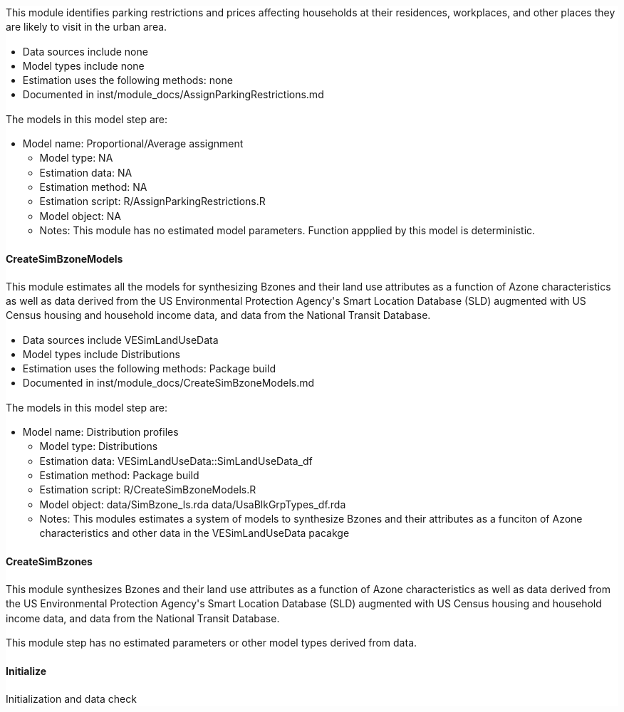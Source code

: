 This module identifies parking restrictions and prices affecting households at their residences, workplaces, and other places they are likely to visit in the urban area.  

* Data sources include none 
* Model types include none 
* Estimation uses the following methods: none 
* Documented in inst/module_docs/AssignParkingRestrictions.md 

The models in this model step are: 
 
* Model name: Proportional/Average assignment 
  + Model type: NA 
  + Estimation data: NA 
  + Estimation method: NA 
  + Estimation script: R/AssignParkingRestrictions.R 
  + Model object: NA 
  + Notes: This module has no estimated model parameters. Function appplied by this model is deterministic. 

####  CreateSimBzoneModels 

This module estimates all the models for synthesizing Bzones and their land use attributes as a function of Azone characteristics as well as data derived from the US Environmental Protection Agency's Smart Location Database (SLD) augmented with US Census housing and household income data, and data from the National Transit Database. 

* Data sources include VESimLandUseData 
* Model types include Distributions 
* Estimation uses the following methods: Package build  
* Documented in inst/module_docs/CreateSimBzoneModels.md 

The models in this model step are: 
 
* Model name: Distribution profiles 
  + Model type: Distributions 
  + Estimation data: VESimLandUseData::SimLandUseData_df 
  + Estimation method: Package build  
  + Estimation script: R/CreateSimBzoneModels.R 
  + Model object: data/SimBzone_ls.rda
data/UsaBlkGrpTypes_df.rda 
  + Notes: This modules estimates a system of models to synthesize Bzones and their attributes as a funciton of Azone characteristics and other data in the VESimLandUseData pacakge 

####  CreateSimBzones 

This module synthesizes Bzones and their land use attributes as a function of Azone characteristics as well as data derived from the US Environmental Protection Agency's Smart Location Database (SLD) augmented with US Census housing and household income data, and data from the National Transit Database.  

This module step has no estimated parameters or other model types derived from data. 
 
####  Initialize 

Initialization and data check 
